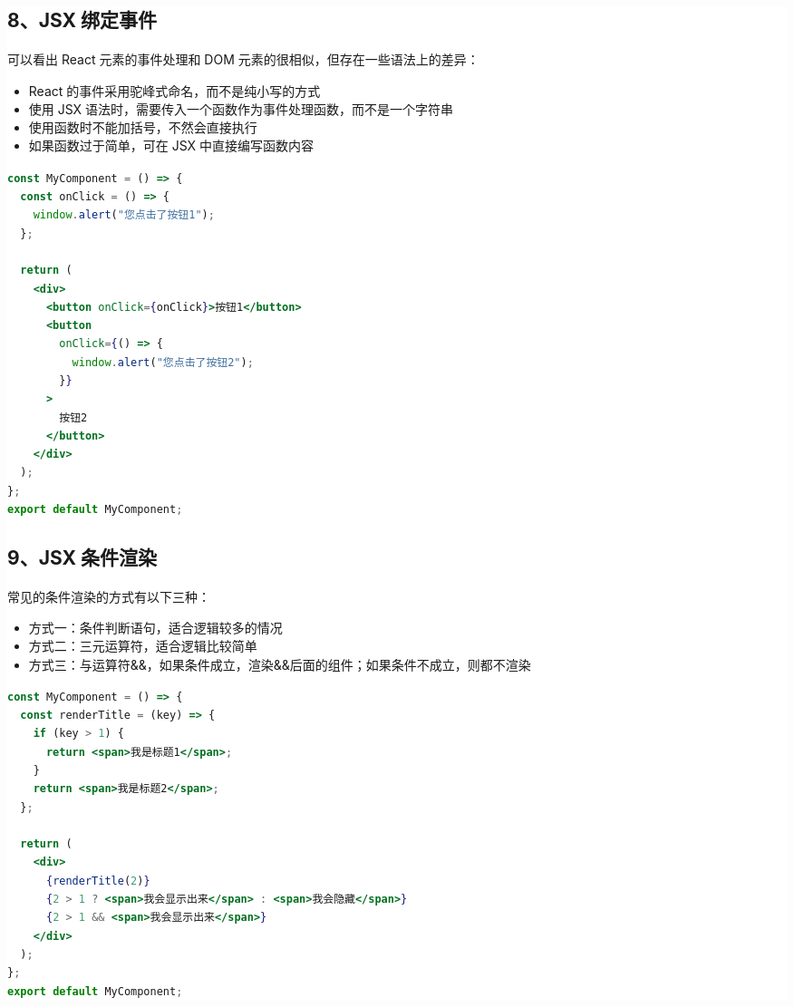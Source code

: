 ## 8、JSX 绑定事件

可以看出 React 元素的事件处理和 DOM 元素的很相似，但存在一些语法上的差异：

- React 的事件采用驼峰式命名，而不是纯小写的方式
- 使用 JSX 语法时，需要传入一个函数作为事件处理函数，而不是一个字符串
- 使用函数时不能加括号，不然会直接执行
- 如果函数过于简单，可在 JSX 中直接编写函数内容

```jsx
const MyComponent = () => {
  const onClick = () => {
    window.alert("您点击了按钮1");
  };

  return (
    <div>
      <button onClick={onClick}>按钮1</button>
      <button
        onClick={() => {
          window.alert("您点击了按钮2");
        }}
      >
        按钮2
      </button>
    </div>
  );
};
export default MyComponent;
```

## 9、JSX 条件渲染

常见的条件渲染的方式有以下三种：

- 方式一：条件判断语句，适合逻辑较多的情况
- 方式二：三元运算符，适合逻辑比较简单
- 方式三：与运算符&&，如果条件成立，渲染&&后面的组件；如果条件不成立，则都不渲染

```jsx
const MyComponent = () => {
  const renderTitle = (key) => {
    if (key > 1) {
      return <span>我是标题1</span>;
    }
    return <span>我是标题2</span>;
  };

  return (
    <div>
      {renderTitle(2)}
      {2 > 1 ? <span>我会显示出来</span> : <span>我会隐藏</span>}
      {2 > 1 && <span>我会显示出来</span>}
    </div>
  );
};
export default MyComponent;
```
